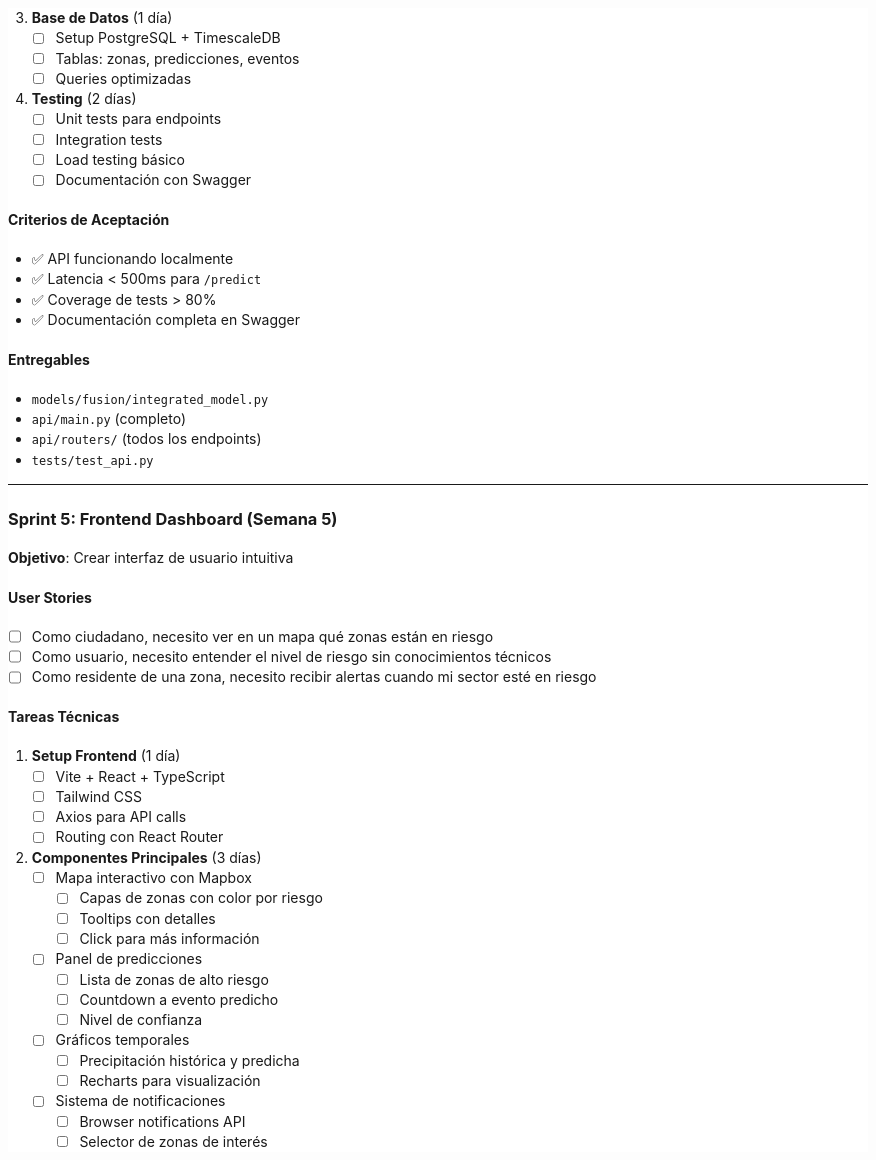 3. **Base de Datos** (1 día)
   - [ ] Setup PostgreSQL + TimescaleDB
   - [ ] Tablas: zonas, predicciones, eventos
   - [ ] Queries optimizadas

4. **Testing** (2 días)
   - [ ] Unit tests para endpoints
   - [ ] Integration tests
   - [ ] Load testing básico
   - [ ] Documentación con Swagger

#### Criterios de Aceptación
- ✅ API funcionando localmente
- ✅ Latencia < 500ms para `/predict`
- ✅ Coverage de tests > 80%
- ✅ Documentación completa en Swagger

#### Entregables
- `models/fusion/integrated_model.py`
- `api/main.py` (completo)
- `api/routers/` (todos los endpoints)
- `tests/test_api.py`

---

### Sprint 5: Frontend Dashboard (Semana 5)
**Objetivo**: Crear interfaz de usuario intuitiva

#### User Stories
- [ ] Como ciudadano, necesito ver en un mapa qué zonas están en riesgo
- [ ] Como usuario, necesito entender el nivel de riesgo sin conocimientos técnicos
- [ ] Como residente de una zona, necesito recibir alertas cuando mi sector esté en riesgo

#### Tareas Técnicas
1. **Setup Frontend** (1 día)
   - [ ] Vite + React + TypeScript
   - [ ] Tailwind CSS
   - [ ] Axios para API calls
   - [ ] Routing con React Router

2. **Componentes Principales** (3 días)
   - [ ] Mapa interactivo con Mapbox
     - [ ] Capas de zonas con color por riesgo
     - [ ] Tooltips con detalles
     - [ ] Click para más información
   - [ ] Panel de predicciones
     - [ ] Lista de zonas de alto riesgo
     - [ ] Countdown a evento predicho
     - [ ] Nivel de confianza
   - [ ] Gráficos temporales
     - [ ] Precipitación histórica y predicha
     - [ ] Recharts para visualización
   - [ ] Sistema de notificaciones
     - [ ] Browser notifications API
     - [ ] Selector de zonas de interés
